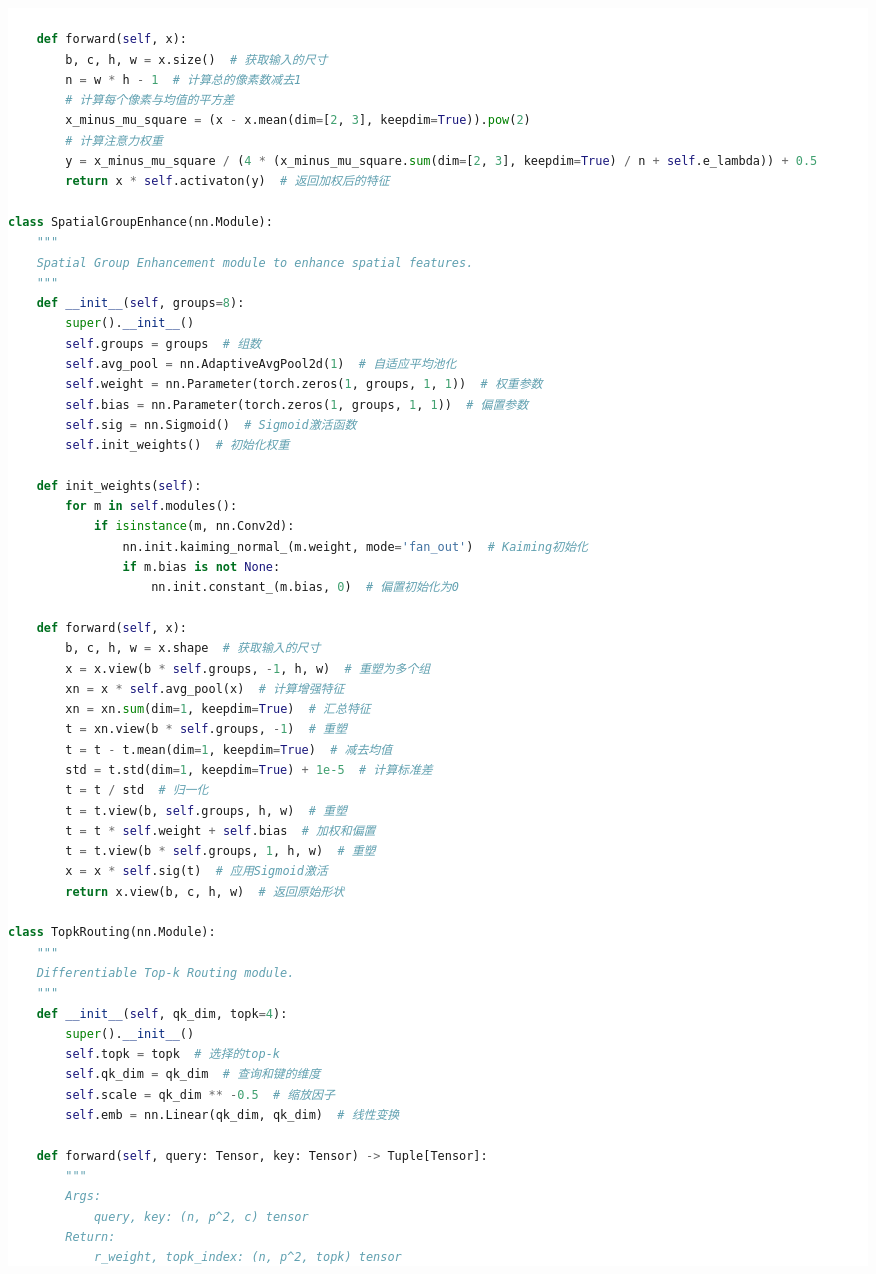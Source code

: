 ```python

    def forward(self, x):
        b, c, h, w = x.size()  # 获取输入的尺寸
        n = w * h - 1  # 计算总的像素数减去1
        # 计算每个像素与均值的平方差
        x_minus_mu_square = (x - x.mean(dim=[2, 3], keepdim=True)).pow(2)
        # 计算注意力权重
        y = x_minus_mu_square / (4 * (x_minus_mu_square.sum(dim=[2, 3], keepdim=True) / n + self.e_lambda)) + 0.5
        return x * self.activaton(y)  # 返回加权后的特征

class SpatialGroupEnhance(nn.Module):
    """
    Spatial Group Enhancement module to enhance spatial features.
    """
    def __init__(self, groups=8):
        super().__init__()
        self.groups = groups  # 组数
        self.avg_pool = nn.AdaptiveAvgPool2d(1)  # 自适应平均池化
        self.weight = nn.Parameter(torch.zeros(1, groups, 1, 1))  # 权重参数
        self.bias = nn.Parameter(torch.zeros(1, groups, 1, 1))  # 偏置参数
        self.sig = nn.Sigmoid()  # Sigmoid激活函数
        self.init_weights()  # 初始化权重

    def init_weights(self):
        for m in self.modules():
            if isinstance(m, nn.Conv2d):
                nn.init.kaiming_normal_(m.weight, mode='fan_out')  # Kaiming初始化
                if m.bias is not None:
                    nn.init.constant_(m.bias, 0)  # 偏置初始化为0

    def forward(self, x):
        b, c, h, w = x.shape  # 获取输入的尺寸
        x = x.view(b * self.groups, -1, h, w)  # 重塑为多个组
        xn = x * self.avg_pool(x)  # 计算增强特征
        xn = xn.sum(dim=1, keepdim=True)  # 汇总特征
        t = xn.view(b * self.groups, -1)  # 重塑
        t = t - t.mean(dim=1, keepdim=True)  # 减去均值
        std = t.std(dim=1, keepdim=True) + 1e-5  # 计算标准差
        t = t / std  # 归一化
        t = t.view(b, self.groups, h, w)  # 重塑
        t = t * self.weight + self.bias  # 加权和偏置
        t = t.view(b * self.groups, 1, h, w)  # 重塑
        x = x * self.sig(t)  # 应用Sigmoid激活
        return x.view(b, c, h, w)  # 返回原始形状

class TopkRouting(nn.Module):
    """
    Differentiable Top-k Routing module.
    """
    def __init__(self, qk_dim, topk=4):
        super().__init__()
        self.topk = topk  # 选择的top-k
        self.qk_dim = qk_dim  # 查询和键的维度
        self.scale = qk_dim ** -0.5  # 缩放因子
        self.emb = nn.Linear(qk_dim, qk_dim)  # 线性变换

    def forward(self, query: Tensor, key: Tensor) -> Tuple[Tensor]:
        """
        Args:
            query, key: (n, p^2, c) tensor
        Return:
            r_weight, topk_index: (n, p^2, topk) tensor
```